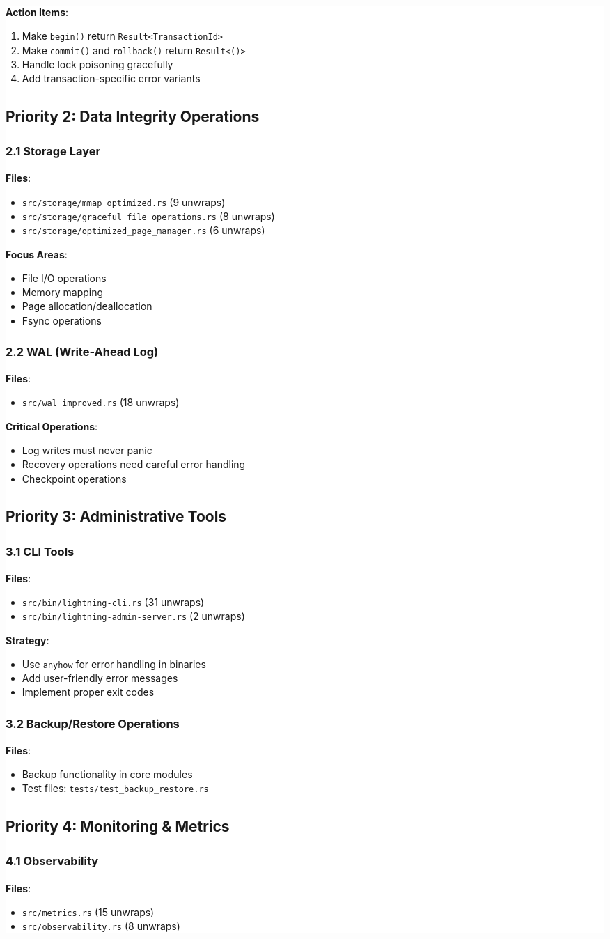 **Action Items**:
1. Make `begin()` return `Result<TransactionId>`
2. Make `commit()` and `rollback()` return `Result<()>`
3. Handle lock poisoning gracefully
4. Add transaction-specific error variants

## Priority 2: Data Integrity Operations

### 2.1 Storage Layer
**Files**:
- `src/storage/mmap_optimized.rs` (9 unwraps)
- `src/storage/graceful_file_operations.rs` (8 unwraps)
- `src/storage/optimized_page_manager.rs` (6 unwraps)

**Focus Areas**:
- File I/O operations
- Memory mapping
- Page allocation/deallocation
- Fsync operations

### 2.2 WAL (Write-Ahead Log)
**Files**:
- `src/wal_improved.rs` (18 unwraps)

**Critical Operations**:
- Log writes must never panic
- Recovery operations need careful error handling
- Checkpoint operations

## Priority 3: Administrative Tools

### 3.1 CLI Tools
**Files**:
- `src/bin/lightning-cli.rs` (31 unwraps)
- `src/bin/lightning-admin-server.rs` (2 unwraps)

**Strategy**:
- Use `anyhow` for error handling in binaries
- Add user-friendly error messages
- Implement proper exit codes

### 3.2 Backup/Restore Operations
**Files**:
- Backup functionality in core modules
- Test files: `tests/test_backup_restore.rs`

## Priority 4: Monitoring & Metrics

### 4.1 Observability
**Files**:
- `src/metrics.rs` (15 unwraps)
- `src/observability.rs` (8 unwraps)
